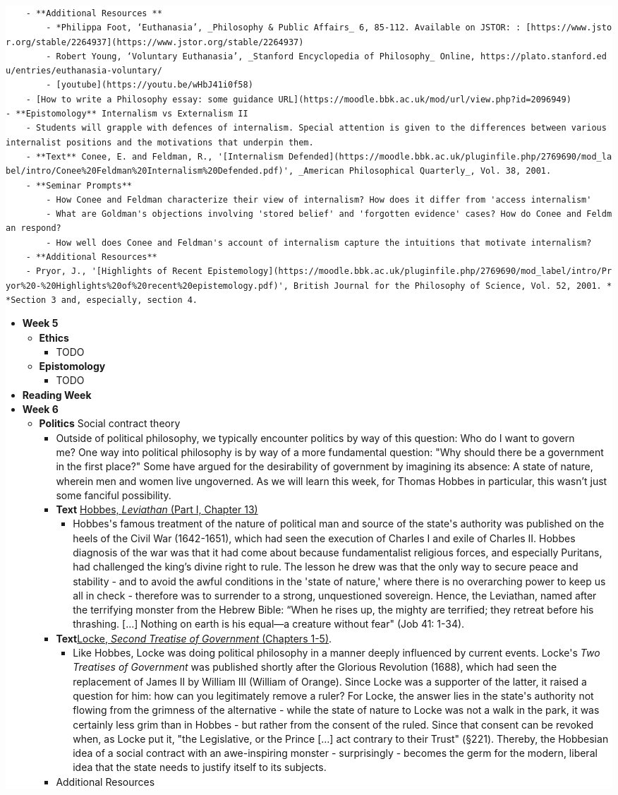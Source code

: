 		- **Additional Resources ** 
			- *Philippa Foot, ‘Euthanasia’, _Philosophy & Public Affairs_ 6, 85-112. Available on JSTOR: : [https://www.jstor.org/stable/2264937](https://www.jstor.org/stable/2264937)
			- Robert Young, ‘Voluntary Euthanasia’, _Stanford Encyclopedia of Philosophy_ Online, https://plato.stanford.edu/entries/euthanasia-voluntary/
			- [youtube](https://youtu.be/wHbJ41i0f58)
		- [How to write a Philosophy essay: some guidance URL](https://moodle.bbk.ac.uk/mod/url/view.php?id=2096949)
	- **Epistomology** Internalism vs Externalism II
		- Students will grapple with defences of internalism. Special attention is given to the differences between various internalist positions and the motivations that underpin them.  
		- **Text** Conee, E. and Feldman, R., '[Internalism Defended](https://moodle.bbk.ac.uk/pluginfile.php/2769690/mod_label/intro/Conee%20Feldman%20Internalism%20Defended.pdf)', _American Philosophical Quarterly_, Vol. 38, 2001. 
		- **Seminar Prompts**
			- How Conee and Feldman characterize their view of internalism? How does it differ from 'access internalism' 
			- What are Goldman's objections involving 'stored belief' and 'forgotten evidence' cases? How do Conee and Feldman respond?
			- How well does Conee and Feldman's account of internalism capture the intuitions that motivate internalism?
		- **Additional Resources**
		- Pryor, J., '[Highlights of Recent Epistemology](https://moodle.bbk.ac.uk/pluginfile.php/2769690/mod_label/intro/Pryor%20-%20Highlights%20of%20recent%20epistemology.pdf)', British Journal for the Philosophy of Science, Vol. 52, 2001. **Section 3 and, especially, section 4.
- **Week 5**
	- **Ethics**
		 - TODO
	 - **Epistomology**
		- TODO
- **Reading Week**
- **Week 6**
	- **Politics** Social contract theory
		- Outside of political philosophy, we typically encounter politics by way of this question: Who do I want to govern me? One way into political philosophy is by way of a more fundamental question: "Why should there be a government in the first place?" Some have argued for the desirability of government by imagining its absence: A state of nature, wherein men and women live ungoverned. As we will learn this week, for Thomas Hobbes in particular, this wasn’t just some fanciful possibility.
		- **Text** [Hobbes, _Leviathan_ (Part I, Chapter 13)](https://www.dropbox.com/s/d1t1mf1ea0i9ptn/Hobbes1996%283%29.pdf?dl=1)
			- Hobbes's famous treatment of the nature of political man and source of the state's authority was published on the heels of the Civil War (1642-1651), which had seen the execution of Charles I and exile of Charles II. Hobbes diagnosis of the war was that it had come about because fundamentalist religious forces, and especially Puritans, had challenged the king’s divine right to rule. The lesson he drew was that the only way to secure peace and stability - and to avoid the awful conditions in the 'state of nature,' where there is no overarching power to keep us all in check - therefore was to surrender to a strong, unquestioned sovereign. Hence, the Leviathan, named after the terrifying monster from the Hebrew Bible: “When he rises up, the mighty are terrified; they retreat before his thrashing. [...] Nothing on earth is his equal—a creature without fear" (Job 41: 1-34).  
		- **Text**[Locke, _Second Treatise of Government_ (Chapters 1-5)](http://vufind.lib.bbk.ac.uk/vufind/Record/424441).  
			- Like Hobbes, Locke was doing political philosophy in a manner deeply influenced by current events. Locke's _Two Treatises of Government_ was published shortly after the Glorious Revolution (1688), which had seen the replacement of James II by William III (William of Orange). Since Locke was a supporter of the latter, it raised a question for him: how can you legitimately remove a ruler? For Locke, the answer lies in the state's authority not flowing from the grimness of the alternative - while the state of nature to Locke was not a walk in the park, it was certainly less grim than in Hobbes - but rather from the consent of the ruled. Since that consent can be revoked when, as Locke put it, "the Legislative, or the Prince […] act contrary to their Trust" (§221). Thereby, the Hobbesian idea of a social contract with an awe-inspiring monster - surprisingly - becomes the germ for the modern, liberal idea that the state needs to justify itself to its subjects.
		- Additional Resources